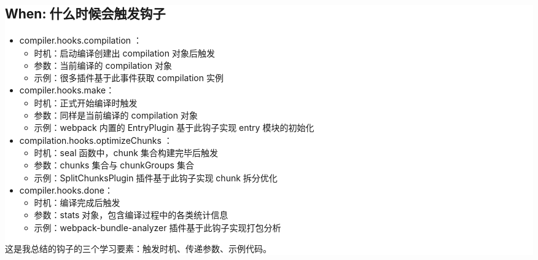 
## When: 什么时候会触发钩子

- compiler.hooks.compilation ：
  - 时机：启动编译创建出 compilation 对象后触发
  - 参数：当前编译的 compilation 对象
  - 示例：很多插件基于此事件获取 compilation 实例
- compiler.hooks.make：
  - 时机：正式开始编译时触发
  - 参数：同样是当前编译的 compilation 对象
  - 示例：webpack 内置的 EntryPlugin 基于此钩子实现 entry 模块的初始化
- compilation.hooks.optimizeChunks ：
  - 时机：seal 函数中，chunk 集合构建完毕后触发
  - 参数：chunks 集合与 chunkGroups 集合
  - 示例：SplitChunksPlugin 插件基于此钩子实现 chunk 拆分优化
- compiler.hooks.done：
  - 时机：编译完成后触发
  - 参数：stats 对象，包含编译过程中的各类统计信息
  - 示例：webpack-bundle-analyzer 插件基于此钩子实现打包分析
  
这是我总结的钩子的三个学习要素：触发时机、传递参数、示例代码。
